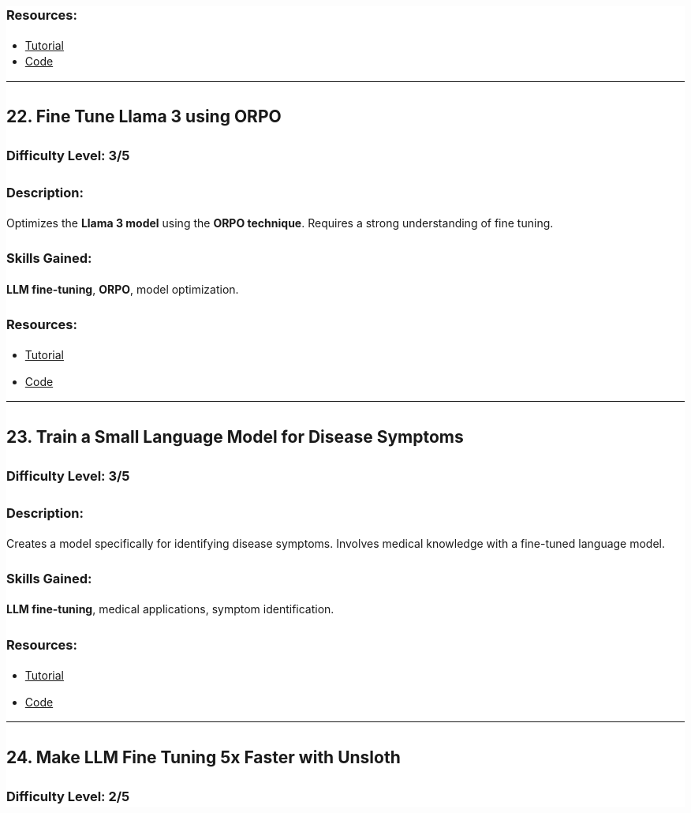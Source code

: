 ### **Resources**:

- [Tutorial](https://www.youtube.com/watch?v=8bIeSJ1WnC0)
- [Code](https://github.com/AIAnytime/GRPO-explained-like-ELI5)

---

## 22. Fine Tune Llama 3 using ORPO

### **Difficulty Level**: 3/5

### **Description**:

Optimizes the **Llama 3 model** using the **ORPO technique**. Requires a strong understanding of fine tuning.

### **Skills Gained**:

**LLM fine-tuning**, **ORPO**, model optimization.

### **Resources**:

- [Tutorial](https://www.youtube.com/watch?v=nPIGVaYPQAg)

- [Code](https://github.com/AIAnytime/Llama-3-ORPO-Fine-Tuning)

---

## 23. Train a Small Language Model for Disease Symptoms

### **Difficulty Level**: 3/5

### **Description**:

Creates a model specifically for identifying disease symptoms. Involves medical knowledge with a fine-tuned language model.

### **Skills Gained**:

**LLM fine-tuning**, medical applications, symptom identification.

### **Resources**:

- [Tutorial](https://www.youtube.com/watch?v=1ILVm4IeNY8)

- [Code](https://github.com/AIAnytime/Training-Small-Language-Model)

---

## 24. Make LLM Fine Tuning 5x Faster with Unsloth

### **Difficulty Level**: 2/5
